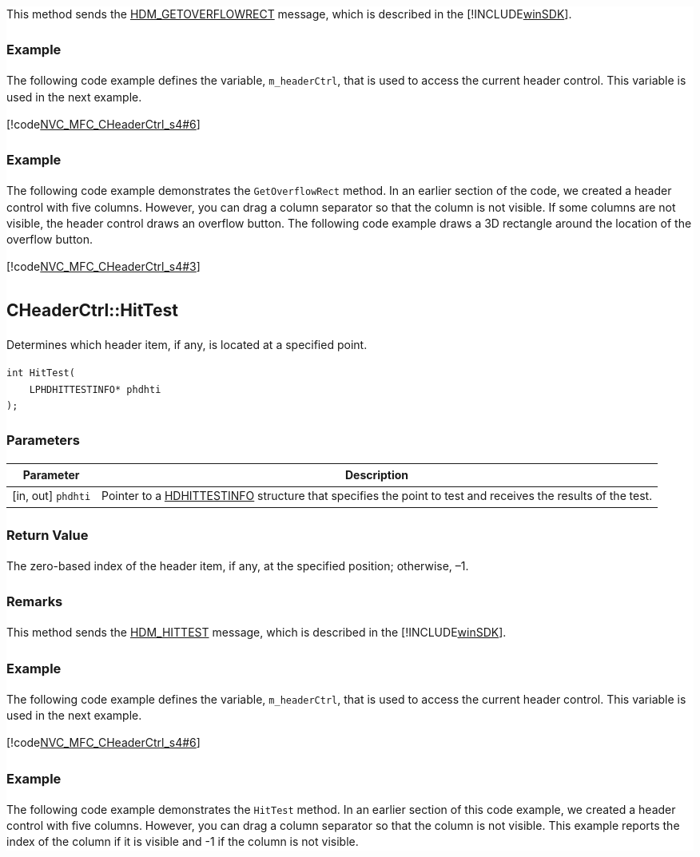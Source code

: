  This method sends the                         [HDM_GETOVERFLOWRECT](http://msdn.microsoft.com/library/windows/desktop/bb775345) message, which is described in the [!INCLUDE[winSDK](../vs140/includes/winsdk_md.md)].  
  
### Example  
 The following code example defines the variable, `m_headerCtrl`, that is used to access the current header control. This variable is used in the next example.  
  
 [!code[NVC_MFC_CHeaderCtrl_s4#6](../vs140/codesnippet/CPP/cheaderctrl-class_9.h)]  
  
### Example  
 The following code example demonstrates the `GetOverflowRect` method. In an earlier section of the code, we created a header control with five columns. However, you can drag a column separator so that the column is not visible. If some columns are not visible, the header control draws an overflow button. The following code example draws a 3D rectangle around the location of the overflow button.  
  
 [!code[NVC_MFC_CHeaderCtrl_s4#3](../vs140/codesnippet/CPP/cheaderctrl-class_15.cpp)]  
  
##  <a name="cheaderctrl__hittest"></a>  CHeaderCtrl::HitTest  
 Determines which header item, if any, is located at a specified point.  
  
```  
int HitTest(  
    LPHDHITTESTINFO* phdhti  
);  
```  
  
### Parameters  
  
|Parameter|Description|  
|---------------|-----------------|  
|[in, out] `phdhti`|Pointer to a                                         [HDHITTESTINFO](http://msdn.microsoft.com/library/windows/desktop/bb775245) structure that specifies the point to test and receives the results of the test.|  
  
### Return Value  
 The zero-based index of the header item, if any, at the specified position; otherwise, –1.  
  
### Remarks  
 This method sends the                         [HDM_HITTEST](http://msdn.microsoft.com/library/windows/desktop/bb775349) message, which is described in the [!INCLUDE[winSDK](../vs140/includes/winsdk_md.md)].  
  
### Example  
 The following code example defines the variable, `m_headerCtrl`, that is used to access the current header control. This variable is used in the next example.  
  
 [!code[NVC_MFC_CHeaderCtrl_s4#6](../vs140/codesnippet/CPP/cheaderctrl-class_9.h)]  
  
### Example  
 The following code example demonstrates the `HitTest` method. In an earlier section of this code example, we created a header control with five columns. However, you can drag a column separator so that the column is not visible. This example reports the index of the column if it is visible and -1 if the column is not visible.  
  